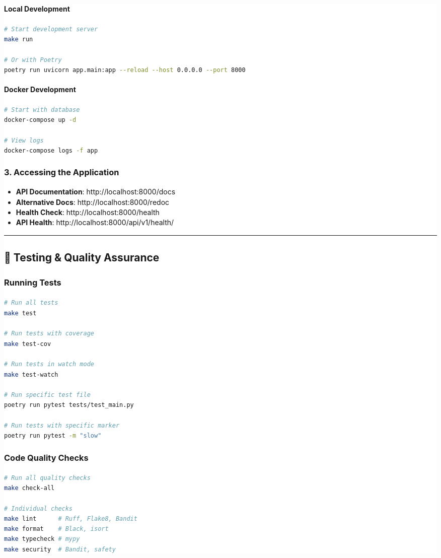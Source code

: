 #### Local Development
```bash
# Start development server
make run

# Or with Poetry
poetry run uvicorn app.main:app --reload --host 0.0.0.0 --port 8000
```

#### Docker Development
```bash
# Start with database
docker-compose up -d

# View logs
docker-compose logs -f app
```

### 3. Accessing the Application

- **API Documentation**: http://localhost:8000/docs
- **Alternative Docs**: http://localhost:8000/redoc
- **Health Check**: http://localhost:8000/health
- **API Health**: http://localhost:8000/api/v1/health/

---

## 🧪 Testing & Quality Assurance

### Running Tests

```bash
# Run all tests
make test

# Run tests with coverage
make test-cov

# Run tests in watch mode
make test-watch

# Run specific test file
poetry run pytest tests/test_main.py

# Run tests with specific marker
poetry run pytest -m "slow"
```

### Code Quality Checks

```bash
# Run all quality checks
make check-all

# Individual checks
make lint      # Ruff, Flake8, Bandit
make format    # Black, isort
make typecheck # mypy
make security  # Bandit, safety
```
